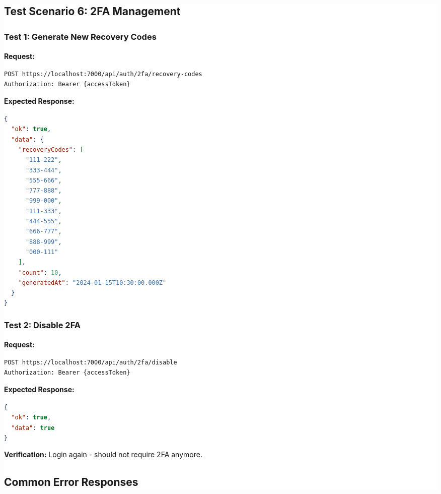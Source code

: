 ## Test Scenario 6: 2FA Management

### Test 1: Generate New Recovery Codes

**Request:**
```http
POST https://localhost:7000/api/auth/2fa/recovery-codes
Authorization: Bearer {accessToken}
```

**Expected Response:**
```json
{
  "ok": true,
  "data": {
    "recoveryCodes": [
      "111-222",
      "333-444",
      "555-666",
      "777-888",
      "999-000",
      "111-333",
      "444-555",
      "666-777",
      "888-999",
      "000-111"
    ],
    "count": 10,
    "generatedAt": "2024-01-15T10:30:00.000Z"
  }
}
```

### Test 2: Disable 2FA

**Request:**
```http
POST https://localhost:7000/api/auth/2fa/disable
Authorization: Bearer {accessToken}
```

**Expected Response:**
```json
{
  "ok": true,
  "data": true
}
```

**Verification:** Login again - should not require 2FA anymore.

## Common Error Responses
